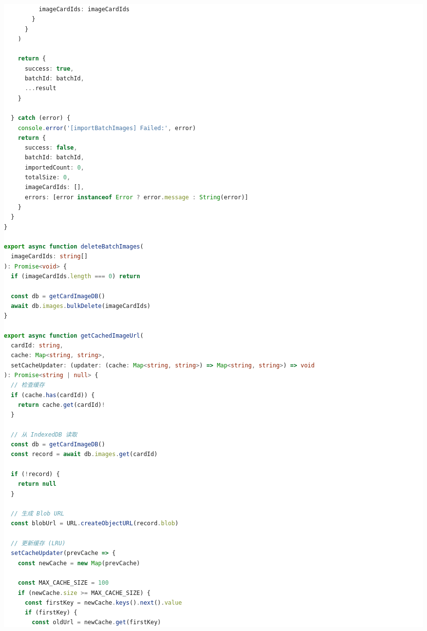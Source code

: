```typescript
          imageCardIds: imageCardIds
        }
      }
    )

    return {
      success: true,
      batchId: batchId,
      ...result
    }

  } catch (error) {
    console.error('[importBatchImages] Failed:', error)
    return {
      success: false,
      batchId: batchId,
      importedCount: 0,
      totalSize: 0,
      imageCardIds: [],
      errors: [error instanceof Error ? error.message : String(error)]
    }
  }
}

export async function deleteBatchImages(
  imageCardIds: string[]
): Promise<void> {
  if (imageCardIds.length === 0) return

  const db = getCardImageDB()
  await db.images.bulkDelete(imageCardIds)
}

export async function getCachedImageUrl(
  cardId: string,
  cache: Map<string, string>,
  setCacheUpdater: (updater: (cache: Map<string, string>) => Map<string, string>) => void
): Promise<string | null> {
  // 检查缓存
  if (cache.has(cardId)) {
    return cache.get(cardId)!
  }

  // 从 IndexedDB 读取
  const db = getCardImageDB()
  const record = await db.images.get(cardId)

  if (!record) {
    return null
  }

  // 生成 Blob URL
  const blobUrl = URL.createObjectURL(record.blob)

  // 更新缓存 (LRU)
  setCacheUpdater(prevCache => {
    const newCache = new Map(prevCache)

    const MAX_CACHE_SIZE = 100
    if (newCache.size >= MAX_CACHE_SIZE) {
      const firstKey = newCache.keys().next().value
      if (firstKey) {
        const oldUrl = newCache.get(firstKey)
```